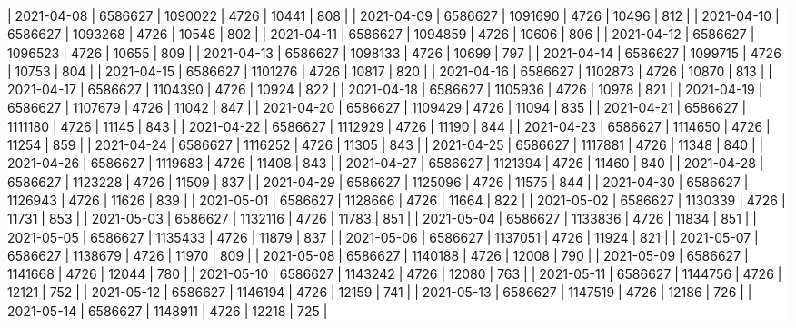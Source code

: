 | 2021-04-08 | 6586627 | 1090022 | 4726 | 10441 | 808 |
| 2021-04-09 | 6586627 | 1091690 | 4726 | 10496 | 812 |
| 2021-04-10 | 6586627 | 1093268 | 4726 | 10548 | 802 |
| 2021-04-11 | 6586627 | 1094859 | 4726 | 10606 | 806 |
| 2021-04-12 | 6586627 | 1096523 | 4726 | 10655 | 809 |
| 2021-04-13 | 6586627 | 1098133 | 4726 | 10699 | 797 |
| 2021-04-14 | 6586627 | 1099715 | 4726 | 10753 | 804 |
| 2021-04-15 | 6586627 | 1101276 | 4726 | 10817 | 820 |
| 2021-04-16 | 6586627 | 1102873 | 4726 | 10870 | 813 |
| 2021-04-17 | 6586627 | 1104390 | 4726 | 10924 | 822 |
| 2021-04-18 | 6586627 | 1105936 | 4726 | 10978 | 821 |
| 2021-04-19 | 6586627 | 1107679 | 4726 | 11042 | 847 |
| 2021-04-20 | 6586627 | 1109429 | 4726 | 11094 | 835 |
| 2021-04-21 | 6586627 | 1111180 | 4726 | 11145 | 843 |
| 2021-04-22 | 6586627 | 1112929 | 4726 | 11190 | 844 |
| 2021-04-23 | 6586627 | 1114650 | 4726 | 11254 | 859 |
| 2021-04-24 | 6586627 | 1116252 | 4726 | 11305 | 843 |
| 2021-04-25 | 6586627 | 1117881 | 4726 | 11348 | 840 |
| 2021-04-26 | 6586627 | 1119683 | 4726 | 11408 | 843 |
| 2021-04-27 | 6586627 | 1121394 | 4726 | 11460 | 840 |
| 2021-04-28 | 6586627 | 1123228 | 4726 | 11509 | 837 |
| 2021-04-29 | 6586627 | 1125096 | 4726 | 11575 | 844 |
| 2021-04-30 | 6586627 | 1126943 | 4726 | 11626 | 839 |
| 2021-05-01 | 6586627 | 1128666 | 4726 | 11664 | 822 |
| 2021-05-02 | 6586627 | 1130339 | 4726 | 11731 | 853 |
| 2021-05-03 | 6586627 | 1132116 | 4726 | 11783 | 851 |
| 2021-05-04 | 6586627 | 1133836 | 4726 | 11834 | 851 |
| 2021-05-05 | 6586627 | 1135433 | 4726 | 11879 | 837 |
| 2021-05-06 | 6586627 | 1137051 | 4726 | 11924 | 821 |
| 2021-05-07 | 6586627 | 1138679 | 4726 | 11970 | 809 |
| 2021-05-08 | 6586627 | 1140188 | 4726 | 12008 | 790 |
| 2021-05-09 | 6586627 | 1141668 | 4726 | 12044 | 780 |
| 2021-05-10 | 6586627 | 1143242 | 4726 | 12080 | 763 |
| 2021-05-11 | 6586627 | 1144756 | 4726 | 12121 | 752 |
| 2021-05-12 | 6586627 | 1146194 | 4726 | 12159 | 741 |
| 2021-05-13 | 6586627 | 1147519 | 4726 | 12186 | 726 |
| 2021-05-14 | 6586627 | 1148911 | 4726 | 12218 | 725 |